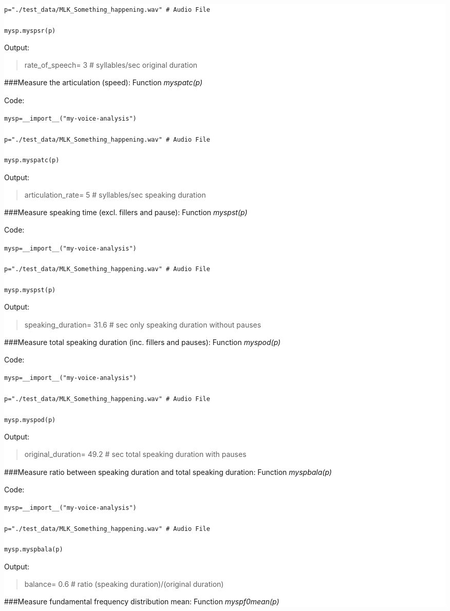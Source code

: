     p="./test_data/MLK_Something_happening.wav" # Audio File
    
    mysp.myspsr(p)

Output:

>rate_of_speech= 3 # syllables/sec original duration

###Measure the articulation (speed): Function *myspatc(p)*

Code:

    mysp=__import__("my-voice-analysis")
    
    p="./test_data/MLK_Something_happening.wav" # Audio File
    
    mysp.myspatc(p)

Output:

>articulation_rate= 5 # syllables/sec speaking duration

###Measure speaking time (excl. fillers and pause): Function *myspst(p)*

Code:

    mysp=__import__("my-voice-analysis")
    
    p="./test_data/MLK_Something_happening.wav" # Audio File
    
    mysp.myspst(p)

Output:

>speaking_duration= 31.6 # sec only speaking duration without pauses

###Measure total speaking duration (inc. fillers and pauses): Function *myspod(p)*

Code:

    mysp=__import__("my-voice-analysis")
    
    p="./test_data/MLK_Something_happening.wav" # Audio File
    
    mysp.myspod(p)

Output:

>original_duration= 49.2 # sec total speaking duration with pauses

###Measure ratio between speaking duration and total speaking duration: Function *myspbala(p)*

Code:

    mysp=__import__("my-voice-analysis")
    
    p="./test_data/MLK_Something_happening.wav" # Audio File
    
    mysp.myspbala(p)

Output:

>balance= 0.6 # ratio (speaking duration)/(original duration)

###Measure fundamental frequency distribution mean: Function *myspf0mean(p)*
